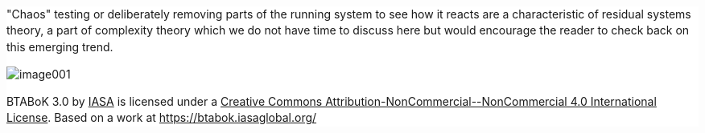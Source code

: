 "Chaos" testing or deliberately removing parts of the running system to see how it reacts are a characteristic of residual systems theory, a part of complexity theory which we do not have time to discuss here but would encourage the reader to check back on this emerging trend. 

![image001](media/by-nc.png)

BTABoK 3.0 by [IASA](https://iasaglobal.org/) is licensed under a [Creative Commons Attribution-NonCommercial--NonCommercial 4.0 International License](http://creativecommons.org/licenses/by-nc/4.0/). Based on a work at <https://btabok.iasaglobal.org/>